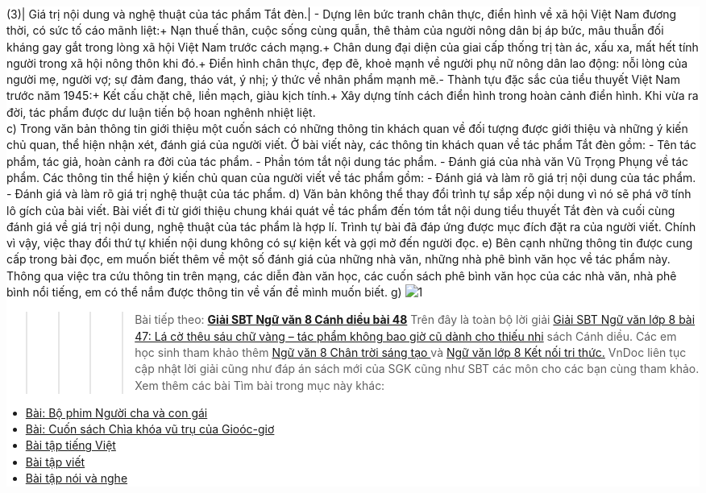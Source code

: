 \(3\)| Giá trị nội dung và nghệ thuật của tác phẩm Tắt đèn.| \- Dựng lên bức tranh chân thực, điển hình về xã hội Việt Nam đương thời, có sức tố cáo mãnh liệt:\+ Nạn thuế thân, cuộc sống cùng quẫn, thê thảm của người nông dân bị áp bức, mâu thuẫn đối kháng gay gắt trong lòng xã hội Việt Nam trước cách mạng.\+ Chân dung đại diện của giai cấp thống trị tàn ác, xấu xa, mất hết tính người trong xã hội nông thôn khi đó.\+ Điển hình chân thực, đẹp đẽ, khoẻ mạnh về người phụ nữ nông dân lao động: nỗi lòng của người mẹ, người vợ; sự đảm đang, tháo vát, ý nhị; ý thức về nhân phẩm mạnh mẽ.\- Thành tựu đặc sắc của tiểu thuyết Việt Nam trước năm 1945:\+ Kết cấu chặt chẽ, liền mạch, giàu kịch tính.\+ Xây dựng tính cách điển hình trong hoàn cảnh điển hình. Khi vừa ra đời, tác phẩm được dư luận tiến bộ hoan nghênh nhiệt liệt.  
c\) Trong văn bản thông tin giới thiệu một cuốn sách có những thông tin khách quan về đối tượng được giới thiệu và những ý kiến chủ quan, thể hiện nhận xét, đánh giá của người viết.
Ở bài viết này, các thông tin khách quan về tác phẩm Tắt đèn gồm:
\- Tên tác phẩm, tác giả, hoàn cảnh ra đời của tác phẩm.
\- Phần tóm tắt nội dung tác phẩm.
\- Đánh giá của nhà văn Vũ Trọng Phụng về tác phẩm.
Các thông tin thể hiện ý kiến chủ quan của người viết về tác phẩm gồm:
\- Đánh giá và làm rõ giá trị nội dung của tác phẩm.
\- Đánh giá và làm rõ giá trị nghệ thuật của tác phẩm.
d\) Văn bản không thể thay đổi trình tự sắp xếp nội dung vì nó sẽ phá vỡ tính lô gích của bài viết. Bài viết đi từ giới thiệu chung khái quát về tác phẩm đến tóm tắt nội dung tiểu thuyết Tắt đèn và cuối cùng đánh giá về giá trị nội dung, nghệ thuật của tác phẩm là hợp lí. Trình tự bài đã đáp ứng được mục đích đặt ra của người viết. Chính vì vậy, việc thay đổi thứ tự khiến nội dung không có sự kiện kết và gợi mở đến người đọc.
e\) Bên cạnh những thông tin được cung cấp trong bài đọc, em muốn biết thêm về một số đánh giá của những nhà văn, những nhà phê bình văn học về tác phẩm này.
Thông qua việc tra cứu thông tin trên mạng, các diễn đàn văn học, các cuốn sách phê bình văn học của các nhà văn, nhà phê bình nổi tiếng, em có thể nắm được thông tin về vấn đề mình muốn biết.
g\)
![1](https://i.vdoc.vn/data/image/2023/11/11/so-do-tu-duy-bai-tuc-nuoc-vo-bo-2.jpg)
>>>> Bài tiếp theo: **[Giải SBT Ngữ văn 8 Cánh diều bài 48](<https://vndoc.com/giai-sbt-ngu-van-8-canh-dieu-bai-48-309307>)**
Trên đây là toàn bộ lời giải [Giải SBT Ngữ văn lớp 8 bài 47: Lá cờ thêu sáu chữ vàng – tác phẩm không bao giờ cũ dành cho thiếu nhi](<https://vndoc.com/giai-sbt-ngu-van-8-canh-dieu-bai-47-309305>) sách Cánh diều. Các em học sinh tham khảo thêm [Ngữ văn 8 Chân trời sáng tạo ](<https://vndoc.com/ngu-van-8-chan-troi-sang-tao>)và [Ngữ văn lớp 8 Kết nối tri thức.](<https://vndoc.com/ngu-van-8-ket-noi-tri-thuc>) VnDoc liên tục cập nhật lời giải cũng như đáp án sách mới của SGK cũng như SBT các môn cho các bạn cùng tham khảo.
Xem thêm các bài Tìm bài trong mục này khác:
  * [Bài: Bộ phim Người cha và con gái](</giai-sbt-ngu-van-8-canh-dieu-bai-48-309307>)
  * [Bài: Cuốn sách Chìa khóa vũ trụ của Gioóc-giơ](</giai-sbt-ngu-van-8-canh-dieu-bai-49-309309>)
  * [Bài tập tiếng Việt](</giai-sbt-ngu-van-8-canh-dieu-bai-50-309334>)
  * [Bài tập viết](</giai-sbt-ngu-van-8-canh-dieu-bai-51-309335>)
  * [Bài tập nói và nghe](</giai-sbt-ngu-van-8-canh-dieu-bai-52-309336>)

